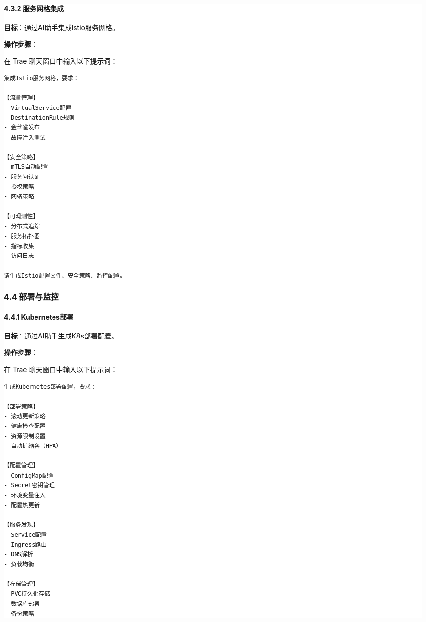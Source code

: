 #### 4.3.2 服务网格集成

**目标**：通过AI助手集成Istio服务网格。

**操作步骤**：

在 Trae 聊天窗口中输入以下提示词：

```text
集成Istio服务网格，要求：

【流量管理】
- VirtualService配置
- DestinationRule规则
- 金丝雀发布
- 故障注入测试

【安全策略】
- mTLS自动配置
- 服务间认证
- 授权策略
- 网络策略

【可观测性】
- 分布式追踪
- 服务拓扑图
- 指标收集
- 访问日志

请生成Istio配置文件、安全策略、监控配置。
```

### 4.4 部署与监控

#### 4.4.1 Kubernetes部署

**目标**：通过AI助手生成K8s部署配置。

**操作步骤**：

在 Trae 聊天窗口中输入以下提示词：

```text
生成Kubernetes部署配置，要求：

【部署策略】
- 滚动更新策略
- 健康检查配置
- 资源限制设置
- 自动扩缩容（HPA）

【配置管理】
- ConfigMap配置
- Secret密钥管理
- 环境变量注入
- 配置热更新

【服务发现】
- Service配置
- Ingress路由
- DNS解析
- 负载均衡

【存储管理】
- PVC持久化存储
- 数据库部署
- 备份策略
```